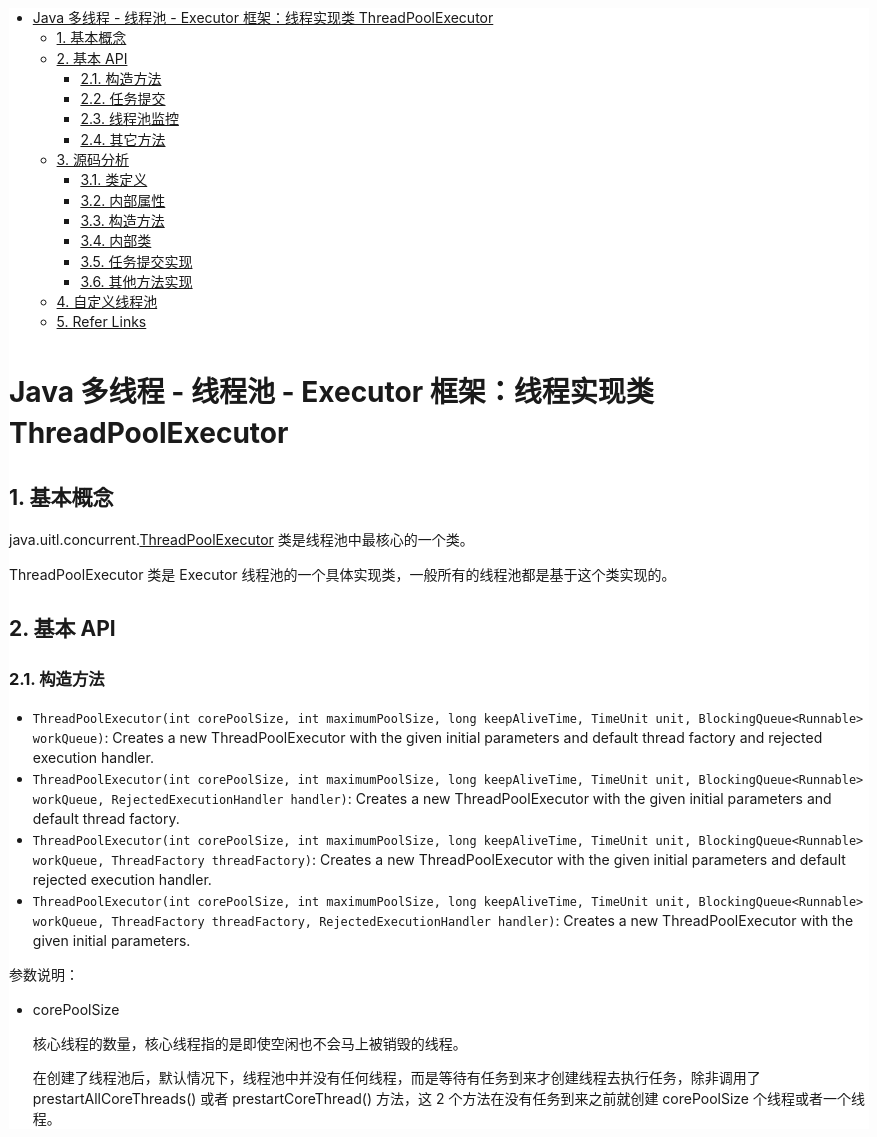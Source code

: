- [Java 多线程 - 线程池 - Executor 框架：线程实现类 ThreadPoolExecutor](#java-%E5%A4%9A%E7%BA%BF%E7%A8%8B---%E7%BA%BF%E7%A8%8B%E6%B1%A0---executor-%E6%A1%86%E6%9E%B6%EF%BC%9A%E7%BA%BF%E7%A8%8B%E5%AE%9E%E7%8E%B0%E7%B1%BB-threadpoolexecutor)
	- [1. 基本概念](#1-%E5%9F%BA%E6%9C%AC%E6%A6%82%E5%BF%B5)
	- [2. 基本 API](#2-%E5%9F%BA%E6%9C%AC-api)
		- [2.1. 构造方法](#21-%E6%9E%84%E9%80%A0%E6%96%B9%E6%B3%95)
		- [2.2. 任务提交](#22-%E4%BB%BB%E5%8A%A1%E6%8F%90%E4%BA%A4)
		- [2.3. 线程池监控](#23-%E7%BA%BF%E7%A8%8B%E6%B1%A0%E7%9B%91%E6%8E%A7)
		- [2.4. 其它方法](#24-%E5%85%B6%E5%AE%83%E6%96%B9%E6%B3%95)
	- [3. 源码分析](#3-%E6%BA%90%E7%A0%81%E5%88%86%E6%9E%90)
		- [3.1. 类定义](#31-%E7%B1%BB%E5%AE%9A%E4%B9%89)
		- [3.2. 内部属性](#32-%E5%86%85%E9%83%A8%E5%B1%9E%E6%80%A7)
		- [3.3. 构造方法](#33-%E6%9E%84%E9%80%A0%E6%96%B9%E6%B3%95)
		- [3.4. 内部类](#34-%E5%86%85%E9%83%A8%E7%B1%BB)
		- [3.5. 任务提交实现](#35-%E4%BB%BB%E5%8A%A1%E6%8F%90%E4%BA%A4%E5%AE%9E%E7%8E%B0)
		- [3.6. 其他方法实现](#36-%E5%85%B6%E4%BB%96%E6%96%B9%E6%B3%95%E5%AE%9E%E7%8E%B0)
	- [4. 自定义线程池](#4-%E8%87%AA%E5%AE%9A%E4%B9%89%E7%BA%BF%E7%A8%8B%E6%B1%A0)
	- [5. Refer Links](#5-refer-links)

# Java 多线程 - 线程池 - Executor 框架：线程实现类 ThreadPoolExecutor

## 1. 基本概念

java.uitl.concurrent.[ThreadPoolExecutor](https://docs.oracle.com/javase/9/docs/api/java/util/concurrent/ThreadPoolExecutor.html) 类是线程池中最核心的一个类。

ThreadPoolExecutor 类是 Executor 线程池的一个具体实现类，一般所有的线程池都是基于这个类实现的。

## 2. 基本 API

### 2.1. 构造方法

- `ThreadPoolExecutor​(int corePoolSize, int maximumPoolSize, long keepAliveTime, TimeUnit unit, BlockingQueue<Runnable> workQueue)`: Creates a new ThreadPoolExecutor with the given initial parameters and default thread factory and rejected execution handler.
- `ThreadPoolExecutor​(int corePoolSize, int maximumPoolSize, long keepAliveTime, TimeUnit unit, BlockingQueue<Runnable> workQueue, RejectedExecutionHandler handler)`: Creates a new ThreadPoolExecutor with the given initial parameters and default thread factory.
- `ThreadPoolExecutor​(int corePoolSize, int maximumPoolSize, long keepAliveTime, TimeUnit unit, BlockingQueue<Runnable> workQueue, ThreadFactory threadFactory)`: Creates a new ThreadPoolExecutor with the given initial parameters and default rejected execution handler.
- `ThreadPoolExecutor​(int corePoolSize, int maximumPoolSize, long keepAliveTime, TimeUnit unit, BlockingQueue<Runnable> workQueue, ThreadFactory threadFactory, RejectedExecutionHandler handler)`: Creates a new ThreadPoolExecutor with the given initial parameters.

参数说明：
- corePoolSize
	
	核心线程的数量，核心线程指的是即使空闲也不会马上被销毁的线程。
	
	在创建了线程池后，默认情况下，线程池中并没有任何线程，而是等待有任务到来才创建线程去执行任务，除非调用了 prestartAllCoreThreads() 或者 prestartCoreThread() 方法，这 2 个方法在没有任务到来之前就创建 corePoolSize 个线程或者一个线程。
